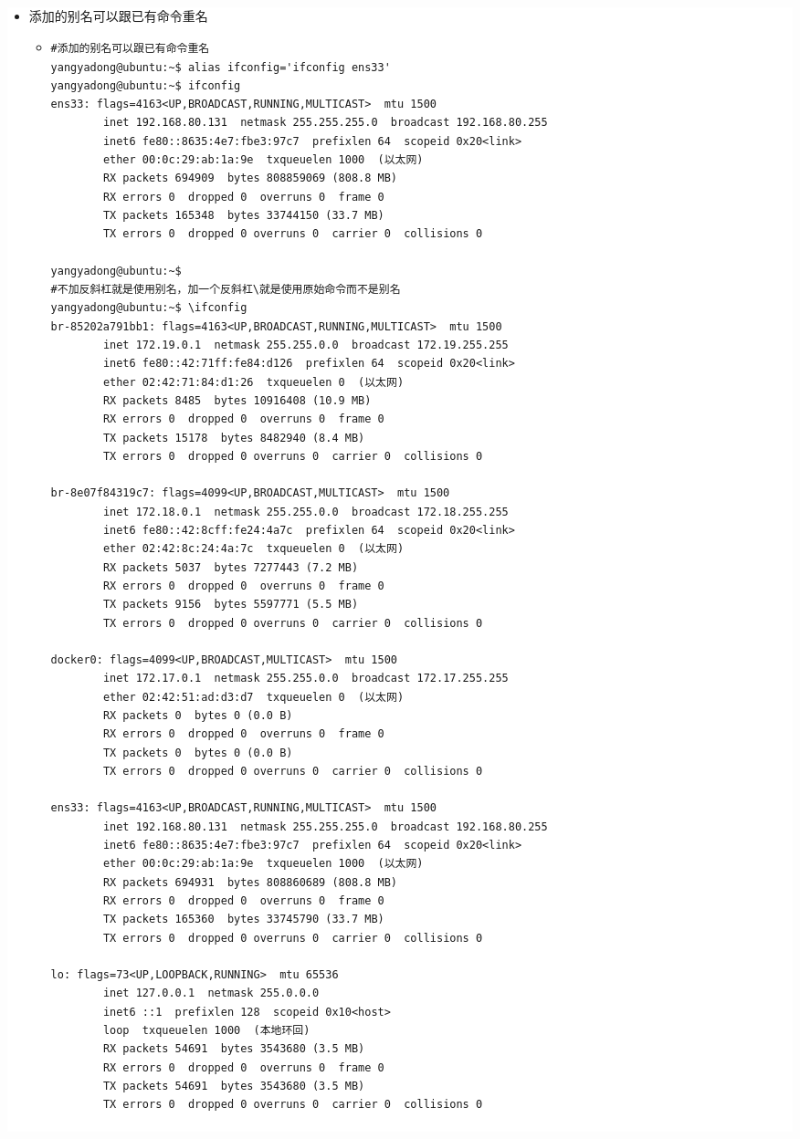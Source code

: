 - 添加的别名可以跟已有命令重名

  - ```shell
    #添加的别名可以跟已有命令重名
    yangyadong@ubuntu:~$ alias ifconfig='ifconfig ens33'
    yangyadong@ubuntu:~$ ifconfig
    ens33: flags=4163<UP,BROADCAST,RUNNING,MULTICAST>  mtu 1500
            inet 192.168.80.131  netmask 255.255.255.0  broadcast 192.168.80.255
            inet6 fe80::8635:4e7:fbe3:97c7  prefixlen 64  scopeid 0x20<link>
            ether 00:0c:29:ab:1a:9e  txqueuelen 1000  (以太网)
            RX packets 694909  bytes 808859069 (808.8 MB)
            RX errors 0  dropped 0  overruns 0  frame 0
            TX packets 165348  bytes 33744150 (33.7 MB)
            TX errors 0  dropped 0 overruns 0  carrier 0  collisions 0
    
    yangyadong@ubuntu:~$
    #不加反斜杠就是使用别名，加一个反斜杠\就是使用原始命令而不是别名
    yangyadong@ubuntu:~$ \ifconfig
    br-85202a791bb1: flags=4163<UP,BROADCAST,RUNNING,MULTICAST>  mtu 1500
            inet 172.19.0.1  netmask 255.255.0.0  broadcast 172.19.255.255
            inet6 fe80::42:71ff:fe84:d126  prefixlen 64  scopeid 0x20<link>
            ether 02:42:71:84:d1:26  txqueuelen 0  (以太网)
            RX packets 8485  bytes 10916408 (10.9 MB)
            RX errors 0  dropped 0  overruns 0  frame 0
            TX packets 15178  bytes 8482940 (8.4 MB)
            TX errors 0  dropped 0 overruns 0  carrier 0  collisions 0
    
    br-8e07f84319c7: flags=4099<UP,BROADCAST,MULTICAST>  mtu 1500
            inet 172.18.0.1  netmask 255.255.0.0  broadcast 172.18.255.255
            inet6 fe80::42:8cff:fe24:4a7c  prefixlen 64  scopeid 0x20<link>
            ether 02:42:8c:24:4a:7c  txqueuelen 0  (以太网)
            RX packets 5037  bytes 7277443 (7.2 MB)
            RX errors 0  dropped 0  overruns 0  frame 0
            TX packets 9156  bytes 5597771 (5.5 MB)
            TX errors 0  dropped 0 overruns 0  carrier 0  collisions 0
    
    docker0: flags=4099<UP,BROADCAST,MULTICAST>  mtu 1500
            inet 172.17.0.1  netmask 255.255.0.0  broadcast 172.17.255.255
            ether 02:42:51:ad:d3:d7  txqueuelen 0  (以太网)
            RX packets 0  bytes 0 (0.0 B)
            RX errors 0  dropped 0  overruns 0  frame 0
            TX packets 0  bytes 0 (0.0 B)
            TX errors 0  dropped 0 overruns 0  carrier 0  collisions 0
    
    ens33: flags=4163<UP,BROADCAST,RUNNING,MULTICAST>  mtu 1500
            inet 192.168.80.131  netmask 255.255.255.0  broadcast 192.168.80.255
            inet6 fe80::8635:4e7:fbe3:97c7  prefixlen 64  scopeid 0x20<link>
            ether 00:0c:29:ab:1a:9e  txqueuelen 1000  (以太网)
            RX packets 694931  bytes 808860689 (808.8 MB)
            RX errors 0  dropped 0  overruns 0  frame 0
            TX packets 165360  bytes 33745790 (33.7 MB)
            TX errors 0  dropped 0 overruns 0  carrier 0  collisions 0
    
    lo: flags=73<UP,LOOPBACK,RUNNING>  mtu 65536
            inet 127.0.0.1  netmask 255.0.0.0
            inet6 ::1  prefixlen 128  scopeid 0x10<host>
            loop  txqueuelen 1000  (本地环回)
            RX packets 54691  bytes 3543680 (3.5 MB)
            RX errors 0  dropped 0  overruns 0  frame 0
            TX packets 54691  bytes 3543680 (3.5 MB)
            TX errors 0  dropped 0 overruns 0  carrier 0  collisions 0
    